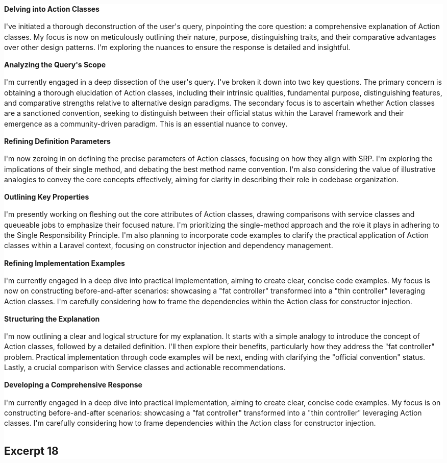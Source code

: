 **Delving into Action Classes**

I've initiated a thorough deconstruction of the user's query, pinpointing the core question: a comprehensive explanation of Action classes. My focus is now on meticulously outlining their nature, purpose, distinguishing traits, and their comparative advantages over other design patterns. I'm exploring the nuances to ensure the response is detailed and insightful.


**Analyzing the Query's Scope**

I'm currently engaged in a deep dissection of the user's query. I've broken it down into two key questions. The primary concern is obtaining a thorough elucidation of Action classes, including their intrinsic qualities, fundamental purpose, distinguishing features, and comparative strengths relative to alternative design paradigms. The secondary focus is to ascertain whether Action classes are a sanctioned convention, seeking to distinguish between their official status within the Laravel framework and their emergence as a community-driven paradigm. This is an essential nuance to convey.


**Refining Definition Parameters**

I'm now zeroing in on defining the precise parameters of Action classes, focusing on how they align with SRP. I'm exploring the implications of their single method, and debating the best method name convention. I'm also considering the value of illustrative analogies to convey the core concepts effectively, aiming for clarity in describing their role in codebase organization.


**Outlining Key Properties**

I'm presently working on fleshing out the core attributes of Action classes, drawing comparisons with service classes and queueable jobs to emphasize their focused nature. I'm prioritizing the single-method approach and the role it plays in adhering to the Single Responsibility Principle. I'm also planning to incorporate code examples to clarify the practical application of Action classes within a Laravel context, focusing on constructor injection and dependency management.


**Refining Implementation Examples**

I'm currently engaged in a deep dive into practical implementation, aiming to create clear, concise code examples. My focus is now on constructing before-and-after scenarios: showcasing a "fat controller" transformed into a "thin controller" leveraging Action classes. I'm carefully considering how to frame the dependencies within the Action class for constructor injection.


**Structuring the Explanation**

I'm now outlining a clear and logical structure for my explanation. It starts with a simple analogy to introduce the concept of Action classes, followed by a detailed definition. I'll then explore their benefits, particularly how they address the "fat controller" problem. Practical implementation through code examples will be next, ending with clarifying the "official convention" status. Lastly, a crucial comparison with Service classes and actionable recommendations.


**Developing a Comprehensive Response**

I'm currently engaged in a deep dive into practical implementation, aiming to create clear, concise code examples. My focus is on constructing before-and-after scenarios: showcasing a "fat controller" transformed into a "thin controller" leveraging Action classes. I'm carefully considering how to frame dependencies within the Action class for constructor injection.

## Excerpt 18
